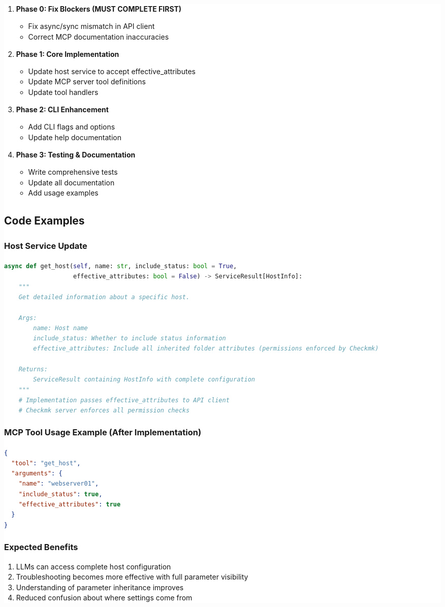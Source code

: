 1. **Phase 0: Fix Blockers (MUST COMPLETE FIRST)**
   - Fix async/sync mismatch in API client
   - Correct MCP documentation inaccuracies

2. **Phase 1: Core Implementation**
   - Update host service to accept effective_attributes
   - Update MCP server tool definitions  
   - Update tool handlers

3. **Phase 2: CLI Enhancement**
   - Add CLI flags and options
   - Update help documentation

4. **Phase 3: Testing & Documentation**
   - Write comprehensive tests
   - Update all documentation
   - Add usage examples

## Code Examples

### Host Service Update
```python
async def get_host(self, name: str, include_status: bool = True, 
                   effective_attributes: bool = False) -> ServiceResult[HostInfo]:
    """
    Get detailed information about a specific host.
    
    Args:
        name: Host name
        include_status: Whether to include status information
        effective_attributes: Include all inherited folder attributes (permissions enforced by Checkmk)
        
    Returns:
        ServiceResult containing HostInfo with complete configuration
    """
    # Implementation passes effective_attributes to API client
    # Checkmk server enforces all permission checks
```

### MCP Tool Usage Example (After Implementation)
```json
{
  "tool": "get_host",
  "arguments": {
    "name": "webserver01",
    "include_status": true,
    "effective_attributes": true
  }
}
```

### Expected Benefits
1. LLMs can access complete host configuration
2. Troubleshooting becomes more effective with full parameter visibility
3. Understanding of parameter inheritance improves
4. Reduced confusion about where settings come from
